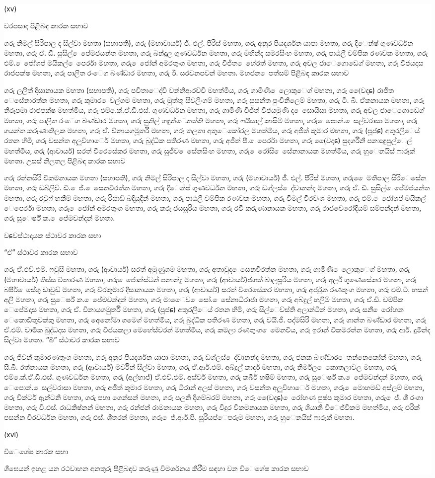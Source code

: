 (xv)

වරපසාද පිළිබඳ කාරක සභාව

ගරු නිමල් සිරිපාල ද සිල්වා මහතා (සභාපති), ගරු (මහාචාර්ය) ජී. එල්. පීරිස් මහතා, ගරු අනුර පියදර්ශන යාපා මහතා, ගරු දිෙන්ෂ් ගුණවර්ධන මහතා, ගරු ඒ. ඩී. සුසිල් ෙපේමජයන්ත මහතා, ගරු බන්දුල ගුණවර්ධන මහතා, ගරු මහින්ද සමරසිංහ මහතා, ගරු පාඨලී චම්පික රණවක මහතා, ගරු එම්. ෙජෝශප් මයිකල් ෙපෙර්රා මහතා, ගරු ෙජෝන් අමරතුංග මහතා, ගරු විජිත ෙහේරත් මහතා, ගරු අචල ජාෙගොඩෙග් මහතා, ගරු විජයදාස රාජපක්ෂ මහතා, ගරු පාලිත රංෙග බණ්ඩාර මහතා, ගරු ඊ. සරවනපවන් මහතා. මහජන ෙපත්සම් පිළිබඳ කාරක සභාව

ගරු ලලිත් දිසානායක මහතා (සභාපති), ගරු පවිතාෙද්වී වන්නිආරච්චි මහත්මිය, ගරු ගාමිණී ෙලොකුෙග් මහතා, ගරු (ෛවදɕ) රාජිත ෙසේනාරත්න මහතා, ගරු කුමාර ෙවල්ගම මහතා, ගරු මුත්තු සිවලිංගම් මහතා, ගරු සුසන්ත පුංචිනිලෙම් මහතා, ගරු ටී. බී. ඒකනායක මහතා, ගරු නිරූපමා රාජපක්ෂ මහත්මිය, ගරු එම්.ෙක්.ඒ.ඩී.එස්. ගුණවර්ධන මහතා, ගරු ගාමිණී විජිත් විජයමුණි ද ෙසොයිසා මහතා, ගරු අචල ජාෙගොඩෙග් මහතා, ගරු පාලිත රංෙග බණ්ඩාර මහතා, ගරු සුනිල් හඳුන්ෙනත්ති මහතා, ගරු ෆයිසාල් කාසිම් මහතා, ගරු ෙපොන්. ෙසල්වරාසා මහතා, ගරු ගයන්ත කරුණාතිලක මහතා, ගරු ඒ. විනායගමූර්ති මහතා, ගරු තලතා අතුෙකෝරල මහත්මිය, ගරු අජිත් කුමාර මහතා, ගරු (පූජɕ) අතුරලිෙය් රතන හිමි, ගරු වසන්ත අලුවිහාෙර් මහතා, ගරු බුද්ධික පතිරණ මහතා, ගරු අජිත් පී. ෙපෙර්රා මහතා, ගරු (ෛවදɕ) සුදර්ශිනී පනාන්‍දුපුල්ෙල් මහත්මිය, ගරු (ආචාර්ය) සරත් වීරෙසේකර මහතා, ගරු සුජීව ෙසේනසිංහ මහතා, ගරු ෙරෝසි ෙසේනානායක මහත්මිය, ගරු හුෙනයිස් ෆාරූක් මහතා. උසස් නිලතල පිළිබඳ කාරක සභාව

ගරු රත්නසිරි විකමනායක මහතා (සභාපති), ගරු නිමල් සිරිපාල ද සිල්වා මහතා, ගරු (මහාචාර්ය) ජී. එල්. පීරිස් මහතා, ගරු ෛමතීපාල සිරිෙසේන මහතා, ගරු ඩබ්ලිව්. ඩී. ෙජ්. ෙසෙනවිරත්න මහතා, ගරු දිෙන්ෂ් ගුණවර්ධන මහතා, ගරු ඩග්ලස් ෙද්වානන්ද මහතා, ගරු ඒ. ඩී. සුසිල් ෙපේමජයන්ත මහතා, ගරු රවුෆ් හකීම් මහතා, ගරු රිසාඩ් බදියුදීන් මහතා, ගරු පාඨලී චම්පික රණවක මහතා, ගරු විමල් වීරවංශ මහතා, ගරු එම්. ෙජෝශප් මයිකල් ෙපෙර්රා මහතා, ගරු ෙජෝන් අමරතුංග මහතා, ගරු කරු ජයසූරිය මහතා, ගරු රවී කරුණානායක මහතා, ගරු රාජවෙරෝදියම් සම්පන්දන් මහතා, ගරු සුෙර්ෂ් ක. ෙපේමචන්දන් මහතා.

වɕවස්ථාදායක ස්ථාවර කාරක සභා

“ඒ” ස්ථාවර කාරක සභාව

ගරු ඒ.එච්.එම්. ෆවුසි මහතා, ගරු (ආචාර්ය) සරත් අමුණුගම මහතා, ගරු අතාවුද ෙසෙනවිරත්න මහතා, ගරු ගාමිණී ෙලොකුෙග් මහතා, ගරු (මහාචාර්ය) තිස්ස විතාරණ මහතා, ගරු ෙජොන්ස්ටන් පනාන්දු මහතා, ගරු (ආචාර්ය)ජගත් බාලසූරිය මහතා, ගරු අර්ල් ගුණෙසේකර මහතා, ගරු බෂීර් ෙසේගු ඩාවුඩ් මහතා, ගරු වීරකුමාර දිසානායක මහතා, ගරු (ආචාර්ය) සරත් වීරෙසේකර මහතා, ගරු අර්ජුන රණතුංග මහතා, ගරු එම්.ටී. හසන් අලි මහතා, ගරු සුෙර්ෂ් ක. ෙපේමචන්දන් මහතා, ගරු මාෛව ෙසෝ. ෙසේනාධිරාජා මහතා, ගරු අබ්දුල් හලීම් මහතා, ගරු ඒ.ඩී. චම්පික ෙපේමදාස මහතා, ගරු ඒ. විනායගමුර්ති මහතා, ගරු (පූජɕ) අතුරලිෙය් රතන හිමි, ගරු සිල්ෙව්ස්ති අලාන්ටින් මහතා, ගරු සනී ෙරෝහන ෙකොඩිතුවක්කු මහතා, ගරු අෙනෝමා ගමෙග් මහත්මිය, ගරු බුද්ධික පතිරණ මහතා, ගරු වයි.ජී. පද්මසිරි මහතා, ගරු ශාන්ත බණ්ඩාර මහතා, ගරු ඒ.එම්. චාමික බුද්ධදාස මහතා, ගරු විජයකලා මෙහේස්වරන් මහත්මිය, ගරු කමලා රණතුංග ෙමෙනවිය, ගරු ඉරාන් විකමරත්න මහතා, ගරු ආර්. දුමින්ද සිල්වා මහතා. “බී” ස්ථාවර කාරක සභාව

ගරු ජීවන් කුමාරණතුංග මහතා, ගරු අනුර පියදර්ශන යාපා මහතා, ගරු ඩග්ලස් ෙද්වානන්ද මහතා, ගරු ජනක බණ්ඩාර ෙතන්නෙකෝන් මහතා, ගරු සී.බී. රත්නායක මහතා, ගරු (ආචාර්ය) මර්වින් සිල්වා මහතා, ගරු ඒ.ආර්.එම්. අබ්දුල් කාදර් මහතා, ගරු නිර්මල ෙකොතලාවල මහතා, ගරු එම්.ෙක්.ඒ.ඩී.එස්. ගුණවර්ධන මහතා, ගරු (අල්හාජ්) ඒ.එච්.එම්. අස්වර් මහතා, ගරු කබීර් හෂීම් මහතා, ගරු සුෙර්ෂ් ක. ෙපේමචන්දන් මහතා, ගරු ෙපොන්. ෙසල්වරාසා මහතා, ගරු අජිත් කුමාර මහතා, ගරු ටිරාන් අලස් මහතා, ගරු වසන්ත අලුවිහාෙර් මහතා, ගරු ෙමොහමඩ් අස්ලම් මහතා, ගරු වික්ටර් ඇන්ටනි මහතා, ගරු පභා ගෙන්සන් මහතා, ගරු පලනි දිගම්බරම් මහතා, ගරු (ෛවදɕ) ෙරෝහණ පුෂ්ප කුමාර මහතා, ගරු ෙජ්. ශී රංගා මහතා, ගරු වී.එස්. රාධකිෂ්නන් මහතා, ගරු රන්ජන් රාමනායක මහතා, ගරු විදුර විකමනායක මහතා, ගරු ශියානි විෙජ්විකම මහත්මිය, ගරු එරික් පසන්න වීරවර්ධන මහතා, ගරු එස්. ශීතරන් මහතා, ගරු ෙජ්.ආර්.පී. සූරියප්ෙපරුම මහතා, ගරු හුෙනයිස් ෆාරුක් මහතා.

(xvi)

විෙශේෂ කාරක සභා

ශීඝෙයන් ඉහළ යන රථවාහන අනතුරු පිළිබඳව කරුණු විමර්ශනය කිරීම සඳහා වන විෙශේෂ කාරක සභාව
